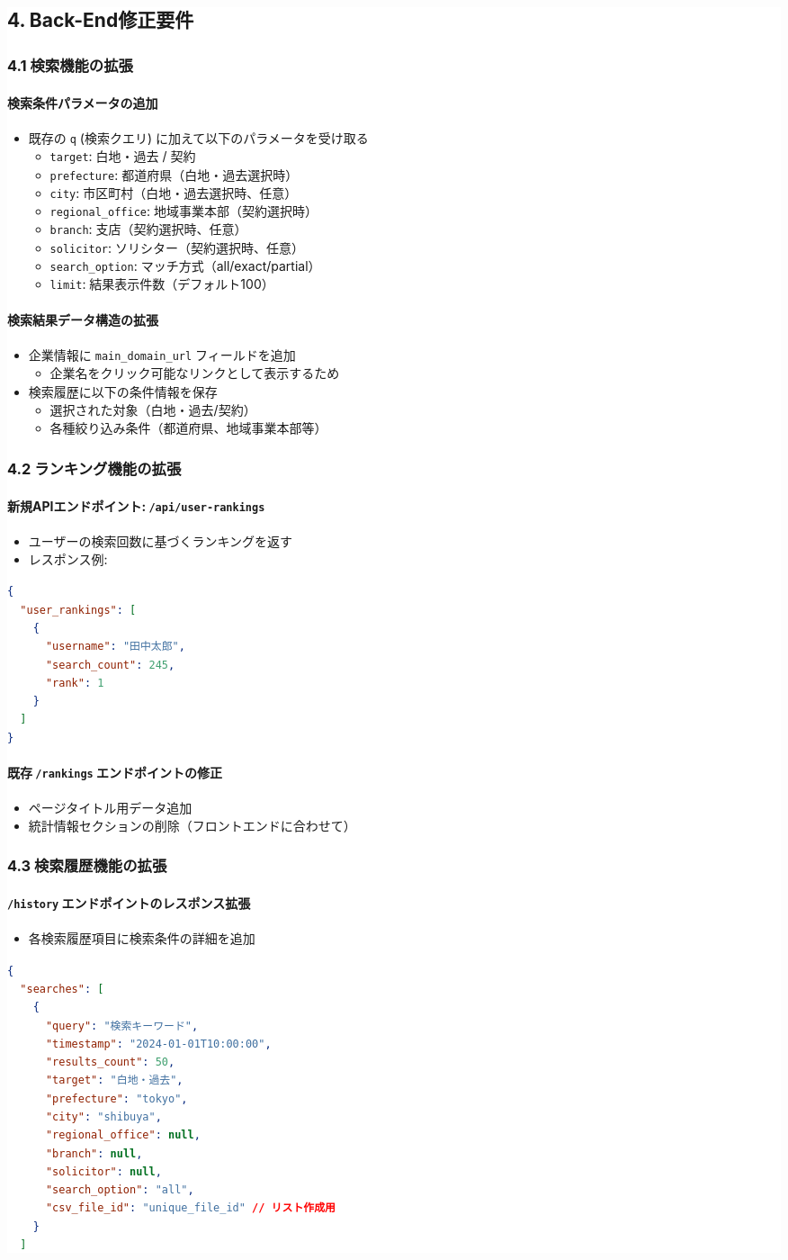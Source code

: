 ## 4. Back-End修正要件

### 4.1 検索機能の拡張
#### 検索条件パラメータの追加
- 既存の `q` (検索クエリ) に加えて以下のパラメータを受け取る
  - `target`: 白地・過去 / 契約
  - `prefecture`: 都道府県（白地・過去選択時）
  - `city`: 市区町村（白地・過去選択時、任意）
  - `regional_office`: 地域事業本部（契約選択時）
  - `branch`: 支店（契約選択時、任意）
  - `solicitor`: ソリシター（契約選択時、任意）
  - `search_option`: マッチ方式（all/exact/partial）
  - `limit`: 結果表示件数（デフォルト100）

#### 検索結果データ構造の拡張
- 企業情報に `main_domain_url` フィールドを追加
  - 企業名をクリック可能なリンクとして表示するため
- 検索履歴に以下の条件情報を保存
  - 選択された対象（白地・過去/契約）
  - 各種絞り込み条件（都道府県、地域事業本部等）

### 4.2 ランキング機能の拡張
#### 新規APIエンドポイント: `/api/user-rankings`
- ユーザーの検索回数に基づくランキングを返す
- レスポンス例:
```json
{
  "user_rankings": [
    {
      "username": "田中太郎",
      "search_count": 245,
      "rank": 1
    }
  ]
}
```

#### 既存 `/rankings` エンドポイントの修正
- ページタイトル用データ追加
- 統計情報セクションの削除（フロントエンドに合わせて）

### 4.3 検索履歴機能の拡張
#### `/history` エンドポイントのレスポンス拡張
- 各検索履歴項目に検索条件の詳細を追加
```json
{
  "searches": [
    {
      "query": "検索キーワード",
      "timestamp": "2024-01-01T10:00:00",
      "results_count": 50,
      "target": "白地・過去",
      "prefecture": "tokyo",
      "city": "shibuya",
      "regional_office": null,
      "branch": null,
      "solicitor": null,
      "search_option": "all",
      "csv_file_id": "unique_file_id" // リスト作成用
    }
  ]
```
